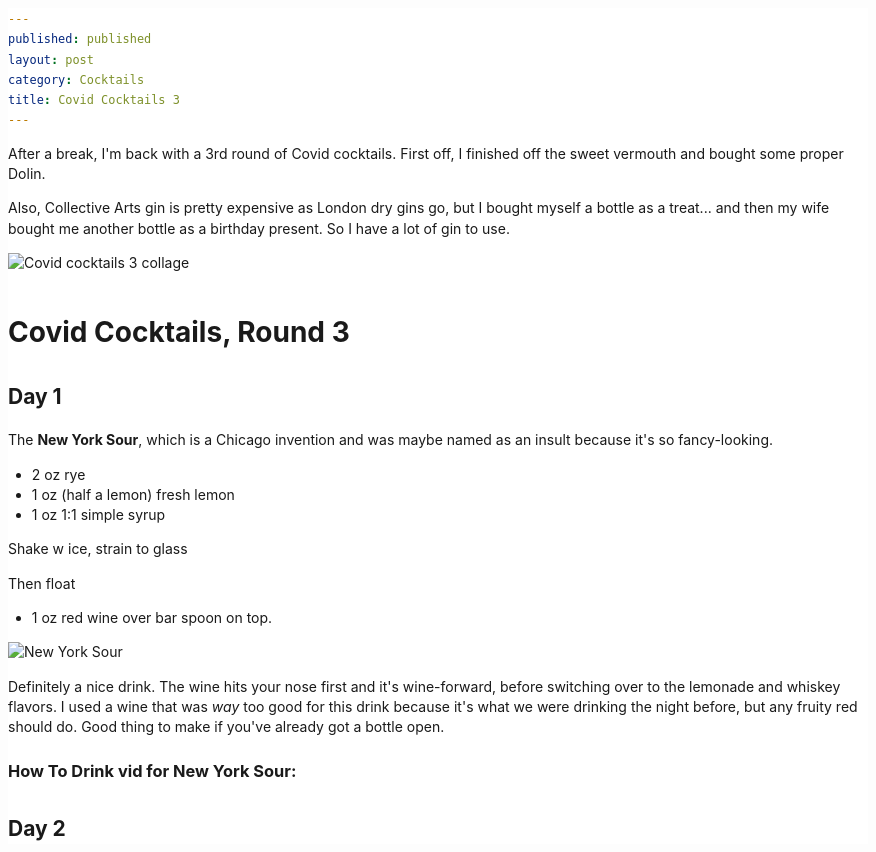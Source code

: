 ```yaml
---
published: published 
layout: post 
category: Cocktails 
title: Covid Cocktails 3
---
```


After a break, I'm back with a 3rd round of Covid cocktails.  First off, I
finished off the sweet vermouth and bought some proper Dolin. 

Also, Collective Arts gin is pretty expensive as London dry gins go, but I
bought myself a bottle as a treat... and then my wife bought me another bottle
as a birthday present.  So I have a lot of gin to use.

![Covid cocktails 3 collage](/images/2020-11-20-Covid-cocktails-3/Covid-cocktails-3-collage-1024.jpg)



# Covid Cocktails, Round 3

## Day 1

The **New York Sour**, which is a Chicago invention and was maybe named as an
insult because it's so fancy-looking.

- 2 oz rye 
- 1 oz (half a lemon) fresh lemon 
- 1 oz 1:1 simple syrup  

Shake w ice, strain to glass  

Then float 

- 1 oz red wine over bar spoon on top.

![New York Sour](/images/2020-11-20-Covid-cocktails-3/New-York-sour.jpg)

Definitely a nice drink.  The wine hits your nose first and it's wine-forward,
before switching over to the lemonade and whiskey flavors.  I used a wine that
was *way* too good for this drink because it's what we were drinking the night
before, but any fruity red should do. Good thing to make if you've already got a
bottle open.

### How To Drink vid for New York Sour:

<iframe width="560" height="315" src="https://www.youtube.com/embed/q_b7xow1Ck4" frameborder="0" allow="accelerometer; autoplay; clipboard-write; encrypted-media; gyroscope; picture-in-picture" allowfullscreen></iframe>

## Day 2
